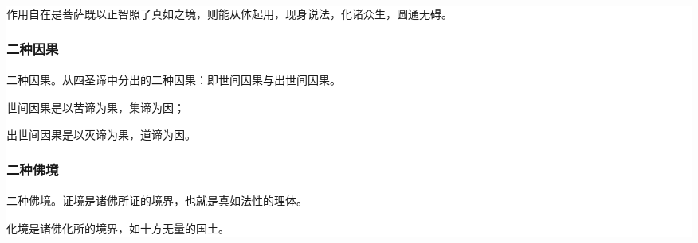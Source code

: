 作用自在是菩萨既以正智照了真如之境，则能从体起用，现身说法，化诸众生，圆通无碍。

### 二种因果 

二种因果。从四圣谛中分出的二种因果：即世间因果与出世间因果。

世间因果是以苦谛为果，集谛为因；

出世间因果是以灭谛为果，道谛为因。

### 二种佛境 

二种佛境。证境是诸佛所证的境界，也就是真如法性的理体。

化境是诸佛化所的境界，如十方无量的国土。
